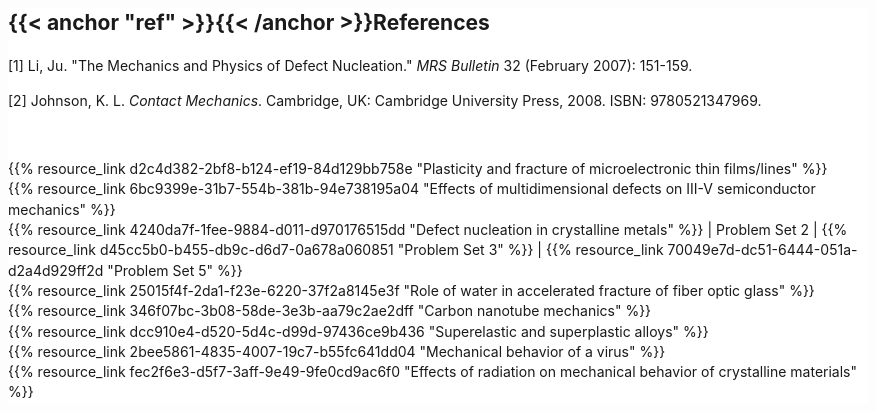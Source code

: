 {{< anchor "ref" >}}{{< /anchor >}}References
---------------------------------------------

\[1\] Li, Ju. "The Mechanics and Physics of Defect Nucleation." _MRS Bulletin_ 32 (February 2007): 151-159.

\[2\] Johnson, K. L. _Contact Mechanics_. Cambridge, UK: Cambridge University Press, 2008. ISBN: 9780521347969.

  
  
 

{{% resource_link d2c4d382-2bf8-b124-ef19-84d129bb758e "Plasticity and fracture of microelectronic thin films/lines" %}}  
{{% resource_link 6bc9399e-31b7-554b-381b-94e738195a04 "Effects of multidimensional defects on III-V semiconductor mechanics" %}}  
{{% resource_link 4240da7f-1fee-9884-d011-d970176515dd "Defect nucleation in crystalline metals" %}} | Problem Set 2 | {{% resource_link d45cc5b0-b455-db9c-d6d7-0a678a060851 "Problem Set 3" %}} | {{% resource_link 70049e7d-dc51-6444-051a-d2a4d929ff2d "Problem Set 5" %}}  
{{% resource_link 25015f4f-2da1-f23e-6220-37f2a8145e3f "Role of water in accelerated fracture of fiber optic glass" %}}  
{{% resource_link 346f07bc-3b08-58de-3e3b-aa79c2ae2dff "Carbon nanotube mechanics" %}}  
{{% resource_link dcc910e4-d520-5d4c-d99d-97436ce9b436 "Superelastic and superplastic alloys" %}}  
{{% resource_link 2bee5861-4835-4007-19c7-b55fc641dd04 "Mechanical behavior of a virus" %}}  
{{% resource_link fec2f6e3-d5f7-3aff-9e49-9fe0cd9ac6f0 "Effects of radiation on mechanical behavior of crystalline materials" %}}